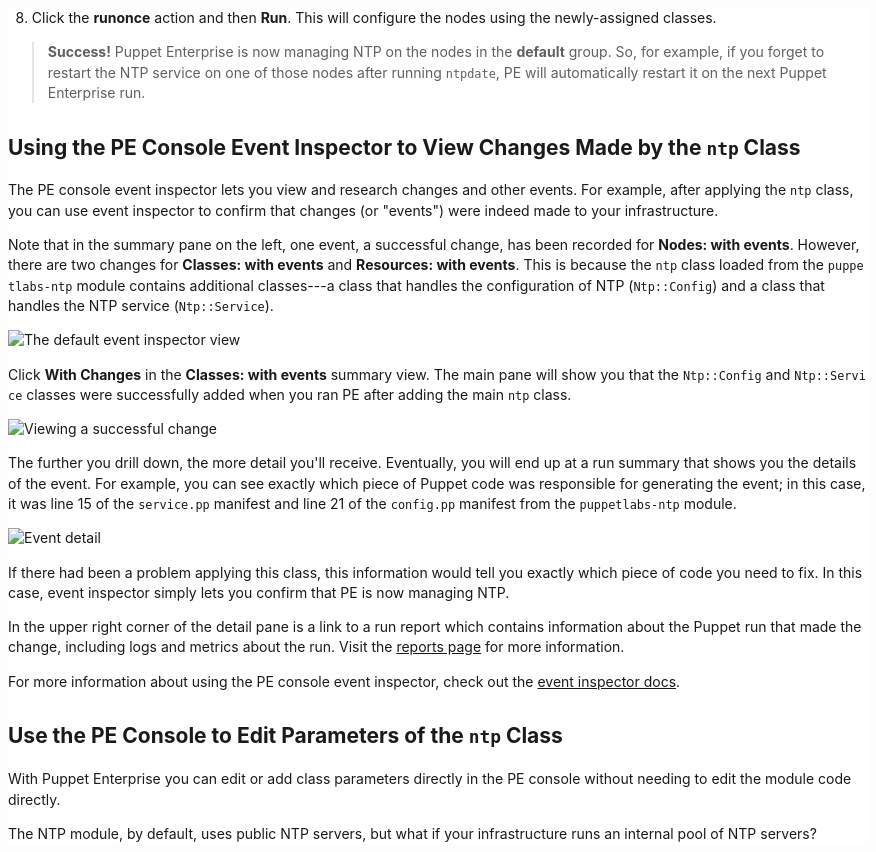 8. Click the __runonce__ action and then __Run__. This will configure the nodes using the newly-assigned classes.

> **Success!** Puppet Enterprise is now managing NTP on the nodes in the __default__ group. So, for example, if you forget to restart the NTP service on one of those nodes after running `ntpdate`, PE will automatically restart it on the next Puppet Enterprise run.

## Using the PE Console Event Inspector to View Changes Made by the `ntp` Class

[EI-default]: ./images/quick/EI_default.png
[EI-class_change]: ./images/quick/EI_class-change.png
[EI-detail]: ./images/quick/EI_detail.png

The PE console event inspector lets you view and research changes and other events. For example, after applying the `ntp` class, you can use event inspector to confirm that changes (or "events") were indeed made to your infrastructure.

Note that in the summary pane on the left, one event, a successful change, has been recorded for **Nodes: with events**. However, there are two changes for **Classes: with events** and **Resources: with events**. This is because the `ntp` class loaded from the `puppetlabs-ntp` module contains additional classes---a class that handles the configuration of NTP (`Ntp::Config`) and a class that handles the NTP service (`Ntp::Service`).

![The default event inspector view][EI-default]

Click __With Changes__ in the __Classes: with events__ summary view. The main pane will show you that the `Ntp::Config` and `Ntp::Service` classes were successfully added when you ran PE after adding the main `ntp` class.

![Viewing a successful change][EI-class_change]

The further you drill down, the more detail you'll receive. Eventually, you will end up at a run summary that shows you the details of the event. For example, you can see exactly which piece of Puppet code was responsible for generating the event; in this case, it was line 15 of the `service.pp` manifest and line 21 of the `config.pp` manifest from the `puppetlabs-ntp` module.

![Event detail][EI-detail]

If there had been a problem applying this class, this information would tell you exactly which piece of code you need to fix. In this case, event inspector simply lets you confirm that PE is now managing NTP.

In the upper right corner of the detail pane is a link to a run report which contains information about the Puppet run that made the change, including logs and metrics about the run. Visit the [reports page](./console_reports.html#reading-reports) for more information.

For more information about using the PE console event inspector, check out the [event inspector docs](./console_event_inspector).


## Use the PE Console to Edit Parameters of the `ntp` Class

With Puppet Enterprise you can edit or add class parameters directly in the PE console without needing to edit the module code directly.

The NTP module, by default, uses public NTP servers, but what if your infrastructure runs an internal pool of NTP servers?


[downloads]: http://info.puppetlabs.com/download-pe.html
[sys_req]: ./install_system_requirements.html
[agent_install]: ./install_agents.html
[install_overview]: ./install_basic.html
[classification_selector]: ./images/quick/classification_selector.png